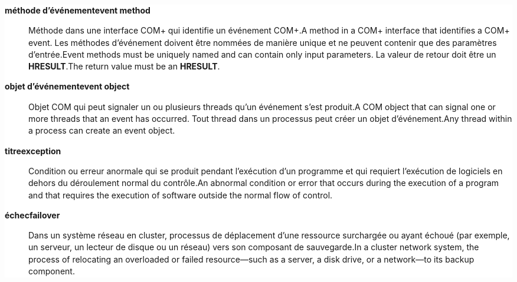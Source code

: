 </dd> <dt>

<span data-ttu-id="75f63-235"><span id="cos.event_method_gloss"></span><span id="COS.EVENT_METHOD_GLOSS"></span>**méthode d’événement**</span><span class="sxs-lookup"><span data-stu-id="75f63-235"><span id="cos.event_method_gloss"></span><span id="COS.EVENT_METHOD_GLOSS"></span>**event method**</span></span>
</dt> <dd>

<span data-ttu-id="75f63-236">Méthode dans une interface COM+ qui identifie un événement COM+.</span><span class="sxs-lookup"><span data-stu-id="75f63-236">A method in a COM+ interface that identifies a COM+ event.</span></span> <span data-ttu-id="75f63-237">Les méthodes d’événement doivent être nommées de manière unique et ne peuvent contenir que des paramètres d’entrée.</span><span class="sxs-lookup"><span data-stu-id="75f63-237">Event methods must be uniquely named and can contain only input parameters.</span></span> <span data-ttu-id="75f63-238">La valeur de retour doit être un **HRESULT**.</span><span class="sxs-lookup"><span data-stu-id="75f63-238">The return value must be an **HRESULT**.</span></span>

</dd> <dt>

<span data-ttu-id="75f63-239"><span id="cos.event_object_gloss"></span><span id="COS.EVENT_OBJECT_GLOSS"></span>**objet d’événement**</span><span class="sxs-lookup"><span data-stu-id="75f63-239"><span id="cos.event_object_gloss"></span><span id="COS.EVENT_OBJECT_GLOSS"></span>**event object**</span></span>
</dt> <dd>

<span data-ttu-id="75f63-240">Objet COM qui peut signaler un ou plusieurs threads qu’un événement s’est produit.</span><span class="sxs-lookup"><span data-stu-id="75f63-240">A COM object that can signal one or more threads that an event has occurred.</span></span> <span data-ttu-id="75f63-241">Tout thread dans un processus peut créer un objet d’événement.</span><span class="sxs-lookup"><span data-stu-id="75f63-241">Any thread within a process can create an event object.</span></span>

</dd> <dt>

<span data-ttu-id="75f63-242"><span id="cos.exception_gloss"></span><span id="COS.EXCEPTION_GLOSS"></span>**titre**</span><span class="sxs-lookup"><span data-stu-id="75f63-242"><span id="cos.exception_gloss"></span><span id="COS.EXCEPTION_GLOSS"></span>**exception**</span></span>
</dt> <dd>

<span data-ttu-id="75f63-243">Condition ou erreur anormale qui se produit pendant l’exécution d’un programme et qui requiert l’exécution de logiciels en dehors du déroulement normal du contrôle.</span><span class="sxs-lookup"><span data-stu-id="75f63-243">An abnormal condition or error that occurs during the execution of a program and that requires the execution of software outside the normal flow of control.</span></span>

</dd> <dt>

<span data-ttu-id="75f63-244"><span id="cos.failover_gloss"></span><span id="COS.FAILOVER_GLOSS"></span>**échec**</span><span class="sxs-lookup"><span data-stu-id="75f63-244"><span id="cos.failover_gloss"></span><span id="COS.FAILOVER_GLOSS"></span>**failover**</span></span>
</dt> <dd>

<span data-ttu-id="75f63-245">Dans un système réseau en cluster, processus de déplacement d’une ressource surchargée ou ayant échoué (par exemple, un serveur, un lecteur de disque ou un réseau) vers son composant de sauvegarde.</span><span class="sxs-lookup"><span data-stu-id="75f63-245">In a cluster network system, the process of relocating an overloaded or failed resource—such as a server, a disk drive, or a network—to its backup component.</span></span>
